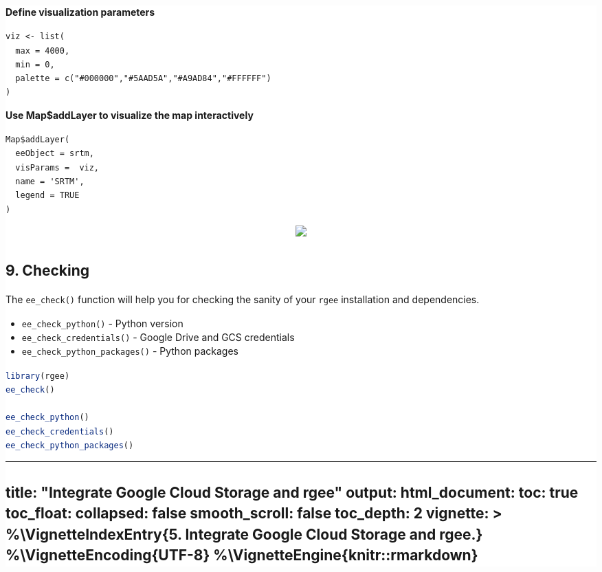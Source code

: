 **Define visualization parameters**

```{r}
viz <- list(
  max = 4000,
  min = 0,
  palette = c("#000000","#5AAD5A","#A9AD84","#FFFFFF")
)
```

**Use Map$addLayer to visualize the map interactively**

```{r eval=FALSE}
Map$addLayer(
  eeObject = srtm,
  visParams =  viz,
  name = 'SRTM',
  legend = TRUE
)
```

<center>
<img src="https://user-images.githubusercontent.com/16768318/103684232-8bd56a80-4f8b-11eb-8bbb-fac3e1c2aada.png" width="90%">
</center>

## 9. Checking

The `ee_check()` function will help you for checking the sanity of your 
`rgee` installation and dependencies. 

-   `ee_check_python()` - Python version
-   `ee_check_credentials()` - Google Drive and GCS credentials
-   `ee_check_python_packages()` - Python packages

``` r
library(rgee)
ee_check()

ee_check_python()
ee_check_credentials()
ee_check_python_packages()
```
---
title: "Integrate Google Cloud Storage and rgee"
output:
  html_document:
    toc: true
    toc_float:
      collapsed: false
      smooth_scroll: false
    toc_depth: 2
vignette: >
  %\VignetteIndexEntry{5. Integrate Google Cloud Storage and rgee.}
  %\VignetteEncoding{UTF-8}
  %\VignetteEngine{knitr::rmarkdown}
---
